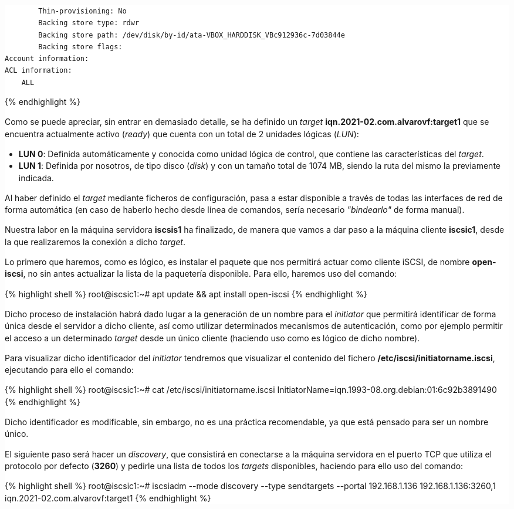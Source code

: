             Thin-provisioning: No
            Backing store type: rdwr
            Backing store path: /dev/disk/by-id/ata-VBOX_HARDDISK_VBc912936c-7d03844e
            Backing store flags: 
    Account information:
    ACL information:
        ALL
{% endhighlight %}

Como se puede apreciar, sin entrar en demasiado detalle, se ha definido un _target_ **iqn.2021-02.com.alvarovf:target1** que se encuentra actualmente activo (_ready_) que cuenta con un total de 2 unidades lógicas (_LUN_):

* **LUN 0**: Definida automáticamente y conocida como unidad lógica de control, que contiene las características del _target_.
* **LUN 1**: Definida por nosotros, de tipo disco (_disk_) y con un tamaño total de 1074 MB, siendo la ruta del mismo la previamente indicada.

Al haber definido el _target_ mediante ficheros de configuración, pasa a estar disponible a través de todas las interfaces de red de forma automática (en caso de haberlo hecho desde línea de comandos, sería necesario _"bindearlo"_ de forma manual).

Nuestra labor en la máquina servidora **iscsis1** ha finalizado, de manera que vamos a dar paso a la máquina cliente **iscsic1**, desde la que realizaremos la conexión a dicho _target_.

Lo primero que haremos, como es lógico, es instalar el paquete que nos permitirá actuar como cliente iSCSI, de nombre **open-iscsi**, no sin antes actualizar la lista de la paquetería disponible. Para ello, haremos uso del comando:

{% highlight shell %}
root@iscsic1:~# apt update && apt install open-iscsi
{% endhighlight %}

Dicho proceso de instalación habrá dado lugar a la generación de un nombre para el _initiator_ que permitirá identificar de forma única desde el servidor a dicho cliente, así como utilizar determinados mecanismos de autenticación, como por ejemplo permitir el acceso a un determinado _target_ desde un único cliente (haciendo uso como es lógico de dicho nombre).

Para visualizar dicho identificador del _initiator_ tendremos que visualizar el contenido del fichero **/etc/iscsi/initiatorname.iscsi**, ejecutando para ello el comando:

{% highlight shell %}
root@iscsic1:~# cat /etc/iscsi/initiatorname.iscsi
InitiatorName=iqn.1993-08.org.debian:01:6c92b3891490
{% endhighlight %}

Dicho identificador es modificable, sin embargo, no es una práctica recomendable, ya que está pensado para ser un nombre único.

El siguiente paso será hacer un _discovery_, que consistirá en conectarse a la máquina servidora en el puerto TCP que utiliza el protocolo por defecto (**3260**) y pedirle una lista de todos los _targets_ disponibles, haciendo para ello uso del comando:

{% highlight shell %}
root@iscsic1:~# iscsiadm --mode discovery --type sendtargets --portal 192.168.1.136
192.168.1.136:3260,1 iqn.2021-02.com.alvarovf:target1
{% endhighlight %}

